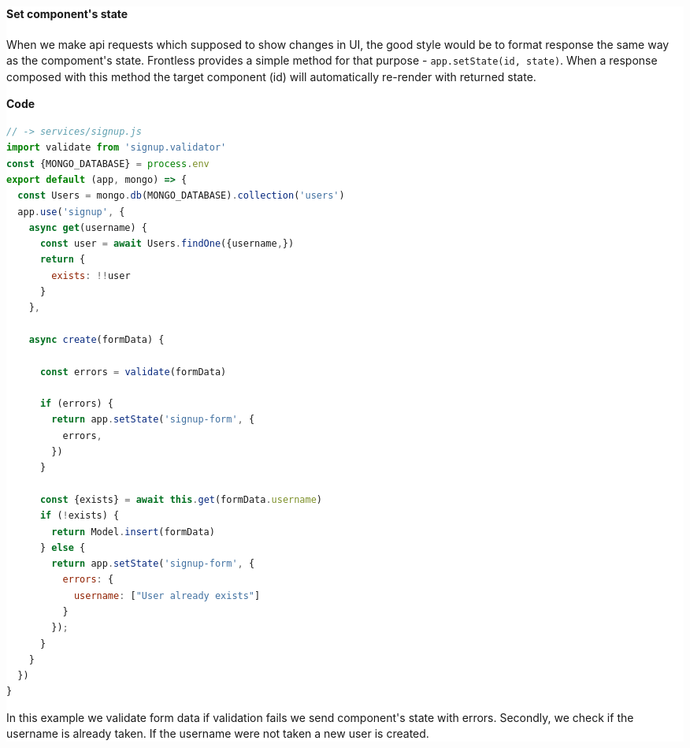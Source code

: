 #### Set component's state
When we make api requests which supposed to show changes in UI, the good style would be to format response the same way as the compoment's state.
Frontless provides a simple method for that purpose - `app.setState(id, state)`. When a response composed with this method the target component (id) will automatically re-render with returned state. 

**Code**
```javascript
// -> services/signup.js
import validate from 'signup.validator'
const {MONGO_DATABASE} = process.env
export default (app, mongo) => {
  const Users = mongo.db(MONGO_DATABASE).collection('users')
  app.use('signup', {
    async get(username) {
      const user = await Users.findOne({username,})
      return {
        exists: !!user
      }
    },

    async create(formData) {

      const errors = validate(formData)
      
      if (errors) {
        return app.setState('signup-form', {
          errors,
        })
      }

      const {exists} = await this.get(formData.username)
      if (!exists) {
        return Model.insert(formData)
      } else {
        return app.setState('signup-form', {
          errors: {
            username: ["User already exists"]
          }
        });
      }
    }
  })
}

```
In this example we validate form data if validation fails we send component's state with errors. Secondly, we check if the username is already taken. 
If the username were not taken a new user is created.
